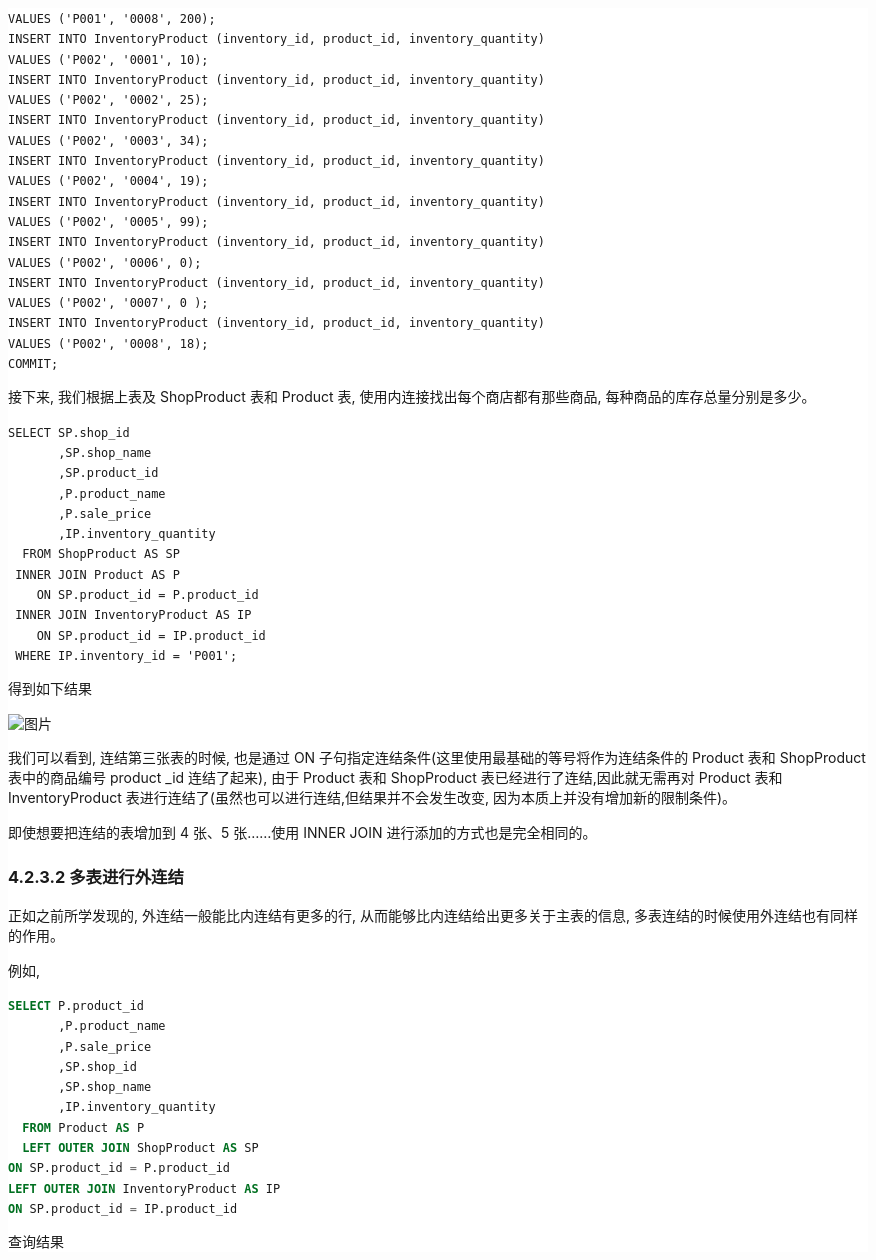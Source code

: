 ```
VALUES ('P001', '0008', 200);
INSERT INTO InventoryProduct (inventory_id, product_id, inventory_quantity)
VALUES ('P002', '0001', 10);
INSERT INTO InventoryProduct (inventory_id, product_id, inventory_quantity)
VALUES ('P002', '0002', 25);
INSERT INTO InventoryProduct (inventory_id, product_id, inventory_quantity)
VALUES ('P002', '0003', 34);
INSERT INTO InventoryProduct (inventory_id, product_id, inventory_quantity)
VALUES ('P002', '0004', 19);
INSERT INTO InventoryProduct (inventory_id, product_id, inventory_quantity)
VALUES ('P002', '0005', 99);
INSERT INTO InventoryProduct (inventory_id, product_id, inventory_quantity)
VALUES ('P002', '0006', 0);
INSERT INTO InventoryProduct (inventory_id, product_id, inventory_quantity)
VALUES ('P002', '0007', 0 );
INSERT INTO InventoryProduct (inventory_id, product_id, inventory_quantity)
VALUES ('P002', '0008', 18);
COMMIT;
```
接下来, 我们根据上表及 ShopProduct 表和 Product 表, 使用内连接找出每个商店都有那些商品, 每种商品的库存总量分别是多少。
```
SELECT SP.shop_id
       ,SP.shop_name
       ,SP.product_id
       ,P.product_name
       ,P.sale_price
       ,IP.inventory_quantity
  FROM ShopProduct AS SP
 INNER JOIN Product AS P
    ON SP.product_id = P.product_id
 INNER JOIN InventoryProduct AS IP
    ON SP.product_id = IP.product_id
 WHERE IP.inventory_id = 'P001';
```
得到如下结果

![图片](./img/ch04/ch04.30.png)

我们可以看到, 连结第三张表的时候, 也是通过 ON 子句指定连结条件(这里使用最基础的等号将作为连结条件的 Product 表和 ShopProduct 表中的商品编号 product _id 连结了起来), 由于 Product 表和 ShopProduct 表已经进行了连结,因此就无需再对 Product 表和 InventoryProduct 表进行连结了(虽然也可以进行连结,但结果并不会发生改变, 因为本质上并没有增加新的限制条件)。

即使想要把连结的表增加到 4 张、5 张……使用 INNER JOIN 进行添加的方式也是完全相同的。

### 4.2.3.2 多表进行外连结

正如之前所学发现的, 外连结一般能比内连结有更多的行, 从而能够比内连结给出更多关于主表的信息, 多表连结的时候使用外连结也有同样的作用。

例如,

```sql
SELECT P.product_id
       ,P.product_name
       ,P.sale_price
       ,SP.shop_id
       ,SP.shop_name
       ,IP.inventory_quantity
  FROM Product AS P
  LEFT OUTER JOIN ShopProduct AS SP
ON SP.product_id = P.product_id
LEFT OUTER JOIN InventoryProduct AS IP
ON SP.product_id = IP.product_id
```
查询结果
